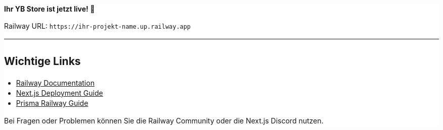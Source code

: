 **Ihr YB Store ist jetzt live! 🚀**

Railway URL: `https://ihr-projekt-name.up.railway.app`

---

## Wichtige Links

- [Railway Documentation](https://docs.railway.app)
- [Next.js Deployment Guide](https://nextjs.org/docs/deployment)
- [Prisma Railway Guide](https://www.prisma.io/docs/guides/deployment/deployment-guides/deploying-to-railway)

Bei Fragen oder Problemen können Sie die Railway Community oder die Next.js Discord nutzen.
